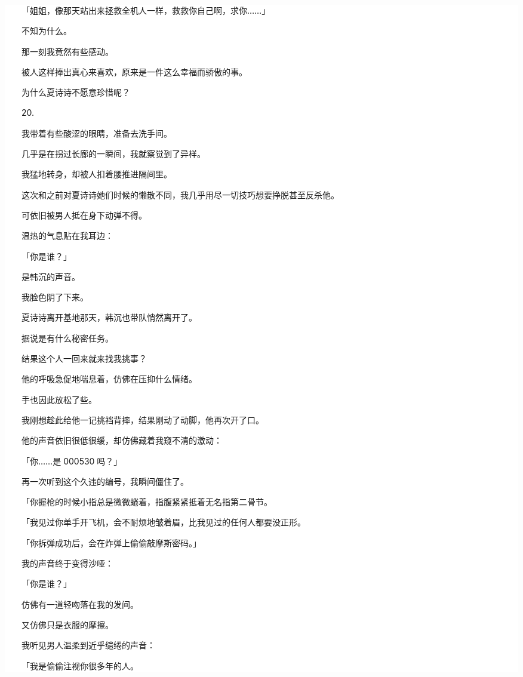 &emsp;&emsp;「姐姐，像那天站出来拯救全机人一样，救救你自己啊，求你……」  
  
&emsp;&emsp;不知为什么。  
  
&emsp;&emsp;那一刻我竟然有些感动。  
  
&emsp;&emsp;被人这样捧出真心来喜欢，原来是一件这么幸福而骄傲的事。  
  
&emsp;&emsp;为什么夏诗诗不愿意珍惜呢？  
  
&emsp;&emsp;20.  
  
&emsp;&emsp;我带着有些酸涩的眼睛，准备去洗手间。  
  
&emsp;&emsp;几乎是在拐过长廊的一瞬间，我就察觉到了异样。  
  
&emsp;&emsp;我猛地转身，却被人扣着腰推进隔间里。  
  
&emsp;&emsp;这次和之前对夏诗诗她们时候的懒散不同，我几乎用尽一切技巧想要挣脱甚至反杀他。  
  
&emsp;&emsp;可依旧被男人抵在身下动弹不得。  
  
&emsp;&emsp;温热的气息贴在我耳边：  
  
&emsp;&emsp;「你是谁？」  
  
&emsp;&emsp;是韩沉的声音。  
  
&emsp;&emsp;我脸色阴了下来。  
  
&emsp;&emsp;夏诗诗离开基地那天，韩沉也带队悄然离开了。  
  
&emsp;&emsp;据说是有什么秘密任务。  
  
&emsp;&emsp;结果这个人一回来就来找我挑事？  
  
&emsp;&emsp;他的呼吸急促地喘息着，仿佛在压抑什么情绪。  
  
&emsp;&emsp;手也因此放松了些。  
  
&emsp;&emsp;我刚想趁此给他一记挑裆背摔，结果刚动了动脚，他再次开了口。  
  
&emsp;&emsp;他的声音依旧很低很缓，却仿佛藏着我窥不清的激动：  
  
&emsp;&emsp;「你……是 000530 吗？」  
  
&emsp;&emsp;再一次听到这个久违的编号，我瞬间僵住了。  
  
&emsp;&emsp;「你握枪的时候小指总是微微蜷着，指腹紧紧抵着无名指第二骨节。  
  
&emsp;&emsp;「我见过你单手开飞机，会不耐烦地皱着眉，比我见过的任何人都要没正形。  
  
&emsp;&emsp;「你拆弹成功后，会在炸弹上偷偷敲摩斯密码。」  
  
&emsp;&emsp;我的声音终于变得沙哑：  
  
&emsp;&emsp;「你是谁？」  
  
&emsp;&emsp;仿佛有一道轻吻落在我的发间。  
  
&emsp;&emsp;又仿佛只是衣服的摩擦。  
  
&emsp;&emsp;我听见男人温柔到近乎缱绻的声音：  
  
&emsp;&emsp;「我是偷偷注视你很多年的人。  
  
